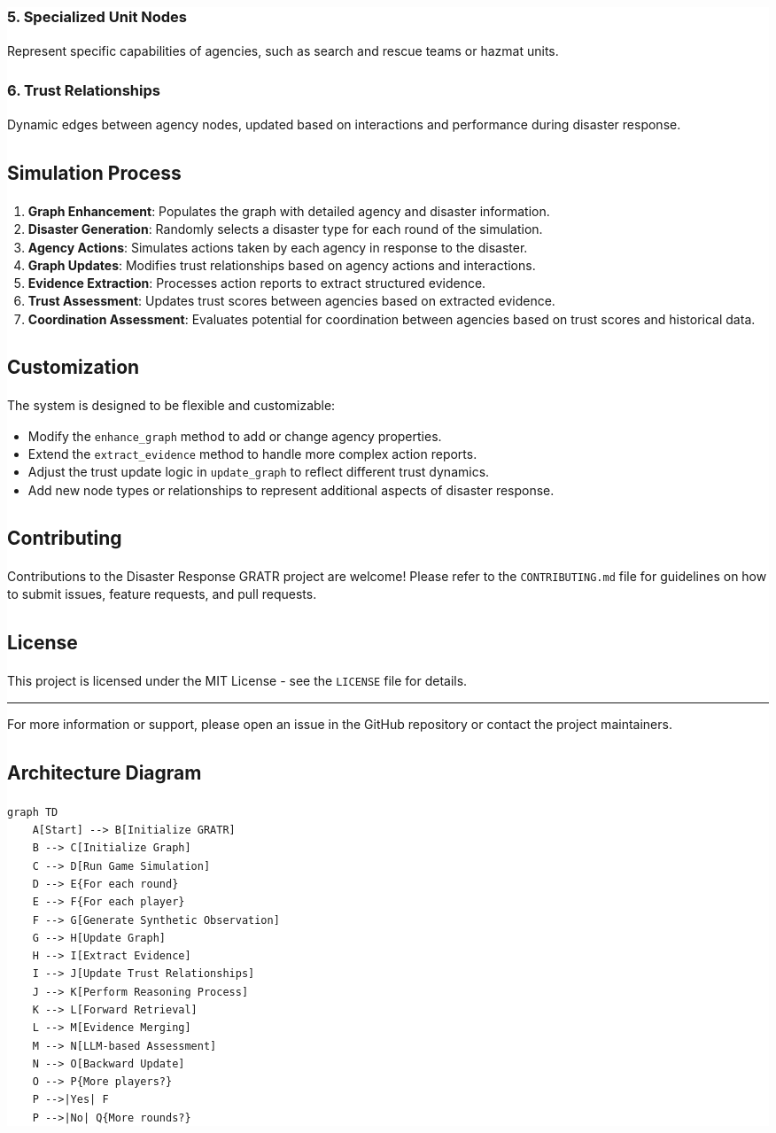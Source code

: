 ### 5. Specialized Unit Nodes
Represent specific capabilities of agencies, such as search and rescue teams or hazmat units.

### 6. Trust Relationships
Dynamic edges between agency nodes, updated based on interactions and performance during disaster response.

## Simulation Process

1. **Graph Enhancement**: Populates the graph with detailed agency and disaster information.
2. **Disaster Generation**: Randomly selects a disaster type for each round of the simulation.
3. **Agency Actions**: Simulates actions taken by each agency in response to the disaster.
4. **Graph Updates**: Modifies trust relationships based on agency actions and interactions.
5. **Evidence Extraction**: Processes action reports to extract structured evidence.
6. **Trust Assessment**: Updates trust scores between agencies based on extracted evidence.
7. **Coordination Assessment**: Evaluates potential for coordination between agencies based on trust scores and historical data.

## Customization

The system is designed to be flexible and customizable:

- Modify the `enhance_graph` method to add or change agency properties.
- Extend the `extract_evidence` method to handle more complex action reports.
- Adjust the trust update logic in `update_graph` to reflect different trust dynamics.
- Add new node types or relationships to represent additional aspects of disaster response.

## Contributing

Contributions to the Disaster Response GRATR project are welcome! Please refer to the `CONTRIBUTING.md` file for guidelines on how to submit issues, feature requests, and pull requests.

## License

This project is licensed under the MIT License - see the `LICENSE` file for details.

---

For more information or support, please open an issue in the GitHub repository or contact the project maintainers.


## Architecture Diagram

```mermaid
graph TD
    A[Start] --> B[Initialize GRATR]
    B --> C[Initialize Graph]
    C --> D[Run Game Simulation]
    D --> E{For each round}
    E --> F{For each player}
    F --> G[Generate Synthetic Observation]
    G --> H[Update Graph]
    H --> I[Extract Evidence]
    I --> J[Update Trust Relationships]
    J --> K[Perform Reasoning Process]
    K --> L[Forward Retrieval]
    L --> M[Evidence Merging]
    M --> N[LLM-based Assessment]
    N --> O[Backward Update]
    O --> P{More players?}
    P -->|Yes| F
    P -->|No| Q{More rounds?}
```